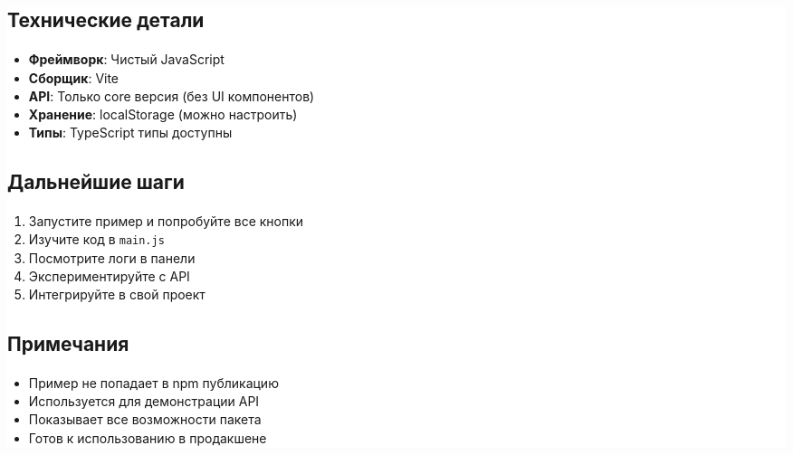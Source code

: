 ## Технические детали

- **Фреймворк**: Чистый JavaScript
- **Сборщик**: Vite
- **API**: Только core версия (без UI компонентов)
- **Хранение**: localStorage (можно настроить)
- **Типы**: TypeScript типы доступны

## Дальнейшие шаги

1. Запустите пример и попробуйте все кнопки
2. Изучите код в `main.js`
3. Посмотрите логи в панели
4. Экспериментируйте с API
5. Интегрируйте в свой проект

## Примечания

- Пример не попадает в npm публикацию
- Используется для демонстрации API
- Показывает все возможности пакета
- Готов к использованию в продакшене
